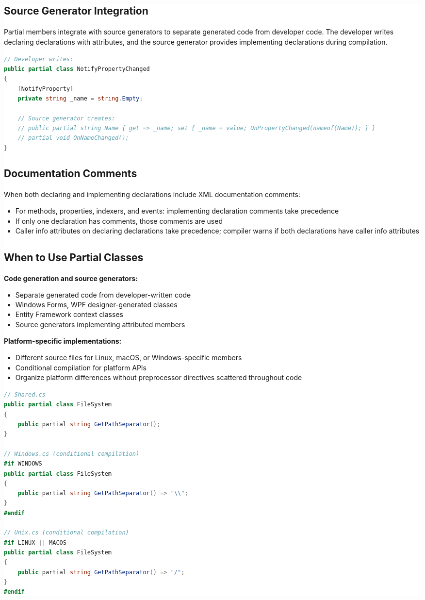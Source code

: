## Source Generator Integration

Partial members integrate with source generators to separate generated code from developer code. The developer writes declaring declarations with attributes, and the source generator provides implementing declarations during compilation.

```csharp
// Developer writes:
public partial class NotifyPropertyChanged
{
    [NotifyProperty]
    private string _name = string.Empty;
    
    // Source generator creates:
    // public partial string Name { get => _name; set { _name = value; OnPropertyChanged(nameof(Name)); } }
    // partial void OnNameChanged();
}
```

## Documentation Comments

When both declaring and implementing declarations include XML documentation comments:
- For methods, properties, indexers, and events: implementing declaration comments take precedence
- If only one declaration has comments, those comments are used
- Caller info attributes on declaring declarations take precedence; compiler warns if both declarations have caller info attributes

## When to Use Partial Classes

**Code generation and source generators:**
- Separate generated code from developer-written code
- Windows Forms, WPF designer-generated classes
- Entity Framework context classes
- Source generators implementing attributed members

**Platform-specific implementations:**
- Different source files for Linux, macOS, or Windows-specific members
- Conditional compilation for platform APIs
- Organize platform differences without preprocessor directives scattered throughout code

```csharp
// Shared.cs
public partial class FileSystem
{
    public partial string GetPathSeparator();
}

// Windows.cs (conditional compilation)
#if WINDOWS
public partial class FileSystem
{
    public partial string GetPathSeparator() => "\\";
}
#endif

// Unix.cs (conditional compilation)
#if LINUX || MACOS
public partial class FileSystem
{
    public partial string GetPathSeparator() => "/";
}
#endif
```
